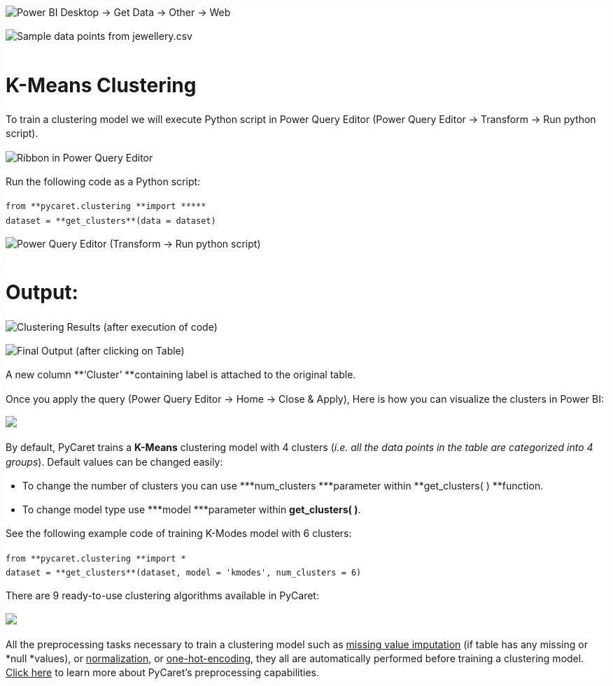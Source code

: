 ![Power BI Desktop → Get Data → Other → Web](https://cdn-images-1.medium.com/max/2000/1*MdUeug0LSZu451-fBI5J_Q.png)

![*Sample data points from jewellery.csv*](https://cdn-images-1.medium.com/max/2000/1*XhXJjUHpEqOc7-RQ1fWoYQ.png)

# **K-Means Clustering**

To train a clustering model we will execute Python script in Power Query Editor (Power Query Editor → Transform → Run python script).

![Ribbon in Power Query Editor](https://cdn-images-1.medium.com/max/2000/1*F18LNIkoWtAFr4P80J-U8Q.png)

Run the following code as a Python script:

    from **pycaret.clustering **import *****
    dataset = **get_clusters**(data = dataset)

![Power Query Editor (Transform → Run python script)](https://cdn-images-1.medium.com/max/2000/1*nYqJWQM6NI3q3tLJXIVxtg.png)

# **Output:**

![Clustering Results (after execution of code)](https://cdn-images-1.medium.com/max/2000/1*RCYtFO6XDGI2-qbZdYeMfQ.png)

![Final Output (after clicking on Table)](https://cdn-images-1.medium.com/max/2000/1*PXWUtrYrNikCRDqhn_TgDw.png)

A new column **‘Cluster’ **containing label is attached to the original table.

Once you apply the query (Power Query Editor → Home → Close & Apply), Here is how you can visualize the clusters in Power BI:

![](https://cdn-images-1.medium.com/max/2000/1*8im-qPdXXBblPD7jiodQpg.png)

By default, PyCaret trains a **K-Means** clustering model with 4 clusters (*i.e. all the data points in the table are categorized into 4 groups*). Default values can be changed easily:

* To change the number of clusters you can use ***num_clusters ***parameter within **get_clusters( ) **function.

* To change model type use ***model ***parameter within **get_clusters( )**.

See the following example code of training K-Modes model with 6 clusters:

    from **pycaret.clustering **import *
    dataset = **get_clusters**(dataset, model = 'kmodes', num_clusters = 6)

There are 9 ready-to-use clustering algorithms available in PyCaret:

![](https://cdn-images-1.medium.com/max/2000/1*Wdy201wGxmV3NwS9lzHwsA.png)

All the preprocessing tasks necessary to train a clustering model such as [missing value imputation](https://pycaret.org/missing-values/) (if table has any missing or *null *values), or [normalization](https://www.pycaret.org/normalization), or [one-hot-encoding](https://pycaret.org/one-hot-encoding/), they all are automatically performed before training a clustering model. [Click here](https://www.pycaret.org/preprocessing) to learn more about PyCaret’s preprocessing capabilities.
